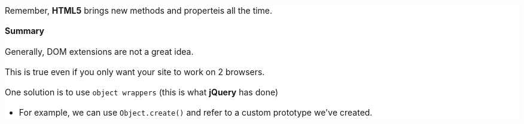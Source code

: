 Remember, **HTML5** brings new methods and properteis all the time.

**Summary**

Generally, DOM extensions are not a great idea.

This is true even if you only want your site to work on 2 browsers.

One solution is to use `object wrappers` (this is what **jQuery** has done)

- For example, we can use `Object.create()` and refer to a custom prototype we've created.



